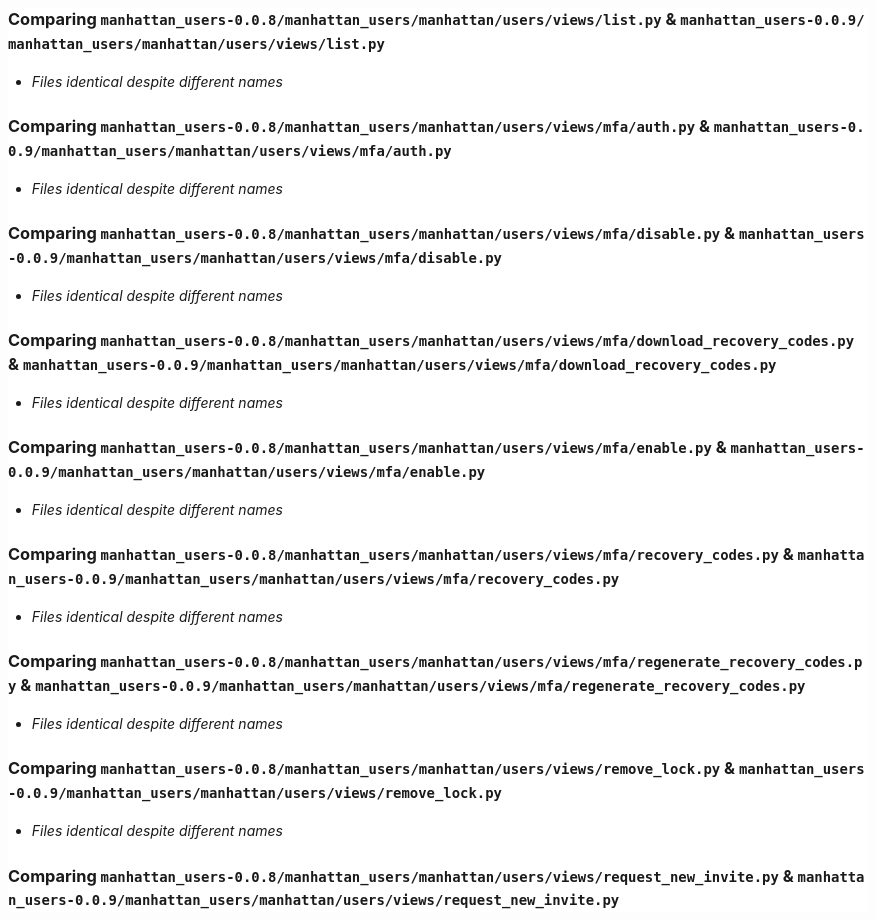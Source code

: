 ### Comparing `manhattan_users-0.0.8/manhattan_users/manhattan/users/views/list.py` & `manhattan_users-0.0.9/manhattan_users/manhattan/users/views/list.py`

 * *Files identical despite different names*

### Comparing `manhattan_users-0.0.8/manhattan_users/manhattan/users/views/mfa/auth.py` & `manhattan_users-0.0.9/manhattan_users/manhattan/users/views/mfa/auth.py`

 * *Files identical despite different names*

### Comparing `manhattan_users-0.0.8/manhattan_users/manhattan/users/views/mfa/disable.py` & `manhattan_users-0.0.9/manhattan_users/manhattan/users/views/mfa/disable.py`

 * *Files identical despite different names*

### Comparing `manhattan_users-0.0.8/manhattan_users/manhattan/users/views/mfa/download_recovery_codes.py` & `manhattan_users-0.0.9/manhattan_users/manhattan/users/views/mfa/download_recovery_codes.py`

 * *Files identical despite different names*

### Comparing `manhattan_users-0.0.8/manhattan_users/manhattan/users/views/mfa/enable.py` & `manhattan_users-0.0.9/manhattan_users/manhattan/users/views/mfa/enable.py`

 * *Files identical despite different names*

### Comparing `manhattan_users-0.0.8/manhattan_users/manhattan/users/views/mfa/recovery_codes.py` & `manhattan_users-0.0.9/manhattan_users/manhattan/users/views/mfa/recovery_codes.py`

 * *Files identical despite different names*

### Comparing `manhattan_users-0.0.8/manhattan_users/manhattan/users/views/mfa/regenerate_recovery_codes.py` & `manhattan_users-0.0.9/manhattan_users/manhattan/users/views/mfa/regenerate_recovery_codes.py`

 * *Files identical despite different names*

### Comparing `manhattan_users-0.0.8/manhattan_users/manhattan/users/views/remove_lock.py` & `manhattan_users-0.0.9/manhattan_users/manhattan/users/views/remove_lock.py`

 * *Files identical despite different names*

### Comparing `manhattan_users-0.0.8/manhattan_users/manhattan/users/views/request_new_invite.py` & `manhattan_users-0.0.9/manhattan_users/manhattan/users/views/request_new_invite.py`
